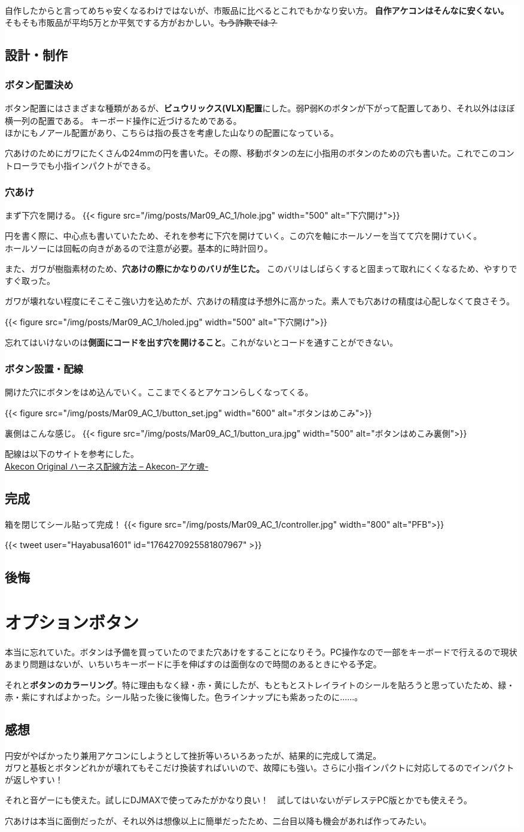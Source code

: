 自作したからと言ってめちゃ安くなるわけではないが、市販品に比べるとこれでもかなり安い方。 **自作アケコンはそんなに安くない。**   
そもそも市販品が平均5万とか平気でする方がおかしい。~~もう詐欺では？~~


## 設計・制作

### ボタン配置決め
ボタン配置にはさまざまな種類があるが、**ビュウリックス(VLX)配置**にした。弱P弱Kのボタンが下がって配置してあり、それ以外はほぼ横一列の配置である。 キーボード操作に近づけるためである。  
ほかにもノアール配置があり、こちらは指の長さを考慮した山なりの配置になっている。

穴あけのためにガワにたくさんΦ24mmの円を書いた。その際、移動ボタンの左に小指用のボタンのための穴も書いた。これでこのコントローラでも小指インパクトができる。

### 穴あけ
まず下穴を開ける。
{{< figure src="/img/posts/Mar09_AC_1/hole.jpg" width="500" alt="下穴開け">}}

円を書く際に、中心点も書いていたため、それを参考に下穴を開けていく。この穴を軸にホールソーを当てて穴を開けていく。  
ホールソーには回転の向きがあるので注意が必要。基本的に時計回り。

また、ガワが樹脂素材のため、**穴あけの際にかなりのバリが生じた。** このバリはしばらくすると固まって取れにくくなるため、やすりですぐ取った。

ガワが壊れない程度にそこそこ強い力を込めたが、穴あけの精度は予想外に高かった。素人でも穴あけの精度は心配しなくて良さそう。

{{< figure src="/img/posts/Mar09_AC_1/holed.jpg" width="500" alt="下穴開け">}}

忘れてはいけないのは**側面にコードを出す穴を開けること**。これがないとコードを通すことができない。

### ボタン設置・配線
開けた穴にボタンをはめ込んでいく。ここまでくるとアケコンらしくなってくる。

{{< figure src="/img/posts/Mar09_AC_1/button_set.jpg" width="600" alt="ボタンはめこみ">}}

裏側はこんな感じ。
{{< figure src="/img/posts/Mar09_AC_1/button_ura.jpg" width="500" alt="ボタンはめこみ裏側">}}

配線は以下のサイトを参考にした。  
[Akecon Original ハーネス配線方法 – Akecon-アケ魂-](https://akecon.games/blogs/guide/harness-installguide)

## 完成
箱を閉じてシール貼って完成！
{{< figure src="/img/posts/Mar09_AC_1/controller.jpg" width="800" alt="PFB">}}

 {{< tweet user="Hayabusa1601" id="1764270925581807967" >}}

## 後悔

# オプションボタン
本当に忘れていた。ボタンは予備を買っていたのでまた穴あけをすることになりそう。PC操作なので一部をキーボードで行えるので現状あまり問題はないが、いちいちキーボードに手を伸ばすのは面倒なので時間のあるときにやる予定。

それと**ボタンのカラーリング**。特に理由もなく緑・赤・黄にしたが、もともとストレイライトのシールを貼ろうと思っていたため、緑・赤・紫にすればよかった。シール貼った後に後悔した。色ラインナップにも紫あったのに……。

## 感想
円安がやばかったり兼用アケコンにしようとして挫折等いろいろあったが、結果的に完成して満足。  
ガワと基板とボタンどれかが壊れてもそこだけ換装すればいいので、故障にも強い。さらに小指インパクトに対応してるのでインパクトが返しやすい！

それと音ゲーにも使えた。試しにDJMAXで使ってみたがかなり良い！　試してはいないがデレステPC版とかでも使えそう。

穴あけは本当に面倒だったが、それ以外は想像以上に簡単だったため、二台目以降も機会があれば作ってみたい。
